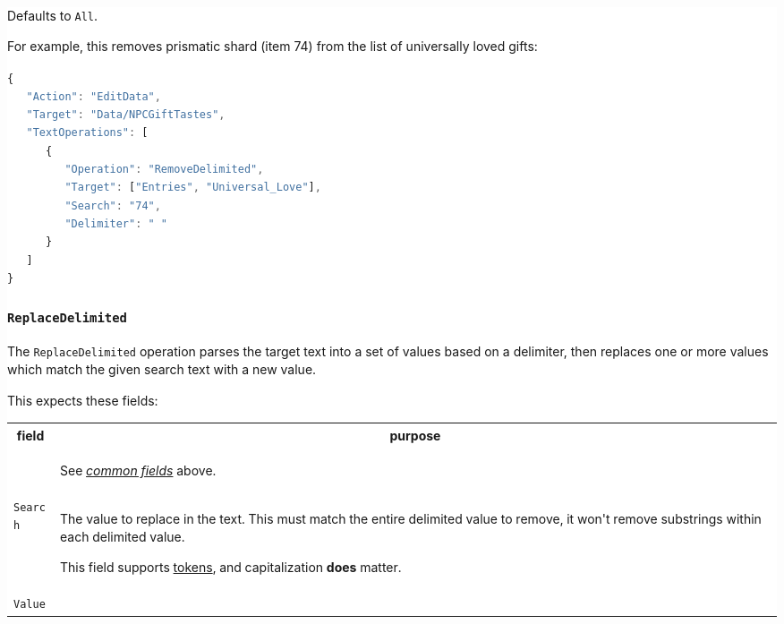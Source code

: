 Defaults to `All`.

</td>
</tr>
</table>

For example, this removes prismatic shard (item 74) from the list of universally loved gifts:

```js
{
   "Action": "EditData",
   "Target": "Data/NPCGiftTastes",
   "TextOperations": [
      {
         "Operation": "RemoveDelimited",
         "Target": ["Entries", "Universal_Love"],
         "Search": "74",
         "Delimiter": " "
      }
   ]
}
```

### `ReplaceDelimited`
The `ReplaceDelimited` operation parses the target text into a set of values based on a delimiter,
then replaces one or more values which match the given search text with a new value.

This expects these fields:

<table>
<tr>
<th>field</th>
<th>purpose</th>
</tr>
<tr>
<td>&nbsp;</td>
<td>

See _[common fields](#common-fields)_ above.

</td>
</tr>
<tr>
<td><code>Search</code></td>
<td>

The value to replace in the text. This must match the entire delimited value to remove, it won't
remove substrings within each delimited value.

This field supports [tokens](../author-guide.md#tokens), and capitalization **does** matter.

</td>
</tr>
<tr>
<td><code>Value</code></td>
<td>
